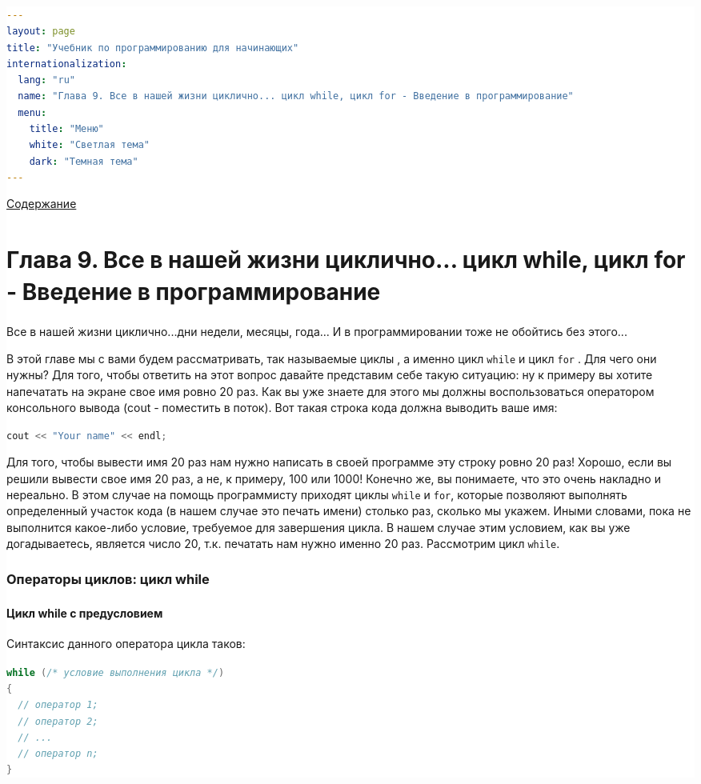```yaml
---
layout: page
title: "Учебник по программированию для начинающих"
internationalization:
  lang: "ru"
  name: "Глава 9. Все в нашей жизни циклично... цикл while, цикл for - Введение в программирование"
  menu:
    title: "Меню"
    white: "Светлая тема"
    dark: "Темная тема"
---
```


[Содержание](index.md)

# Глава 9. Все в нашей жизни циклично... цикл while, цикл for - Введение в программирование
Все в нашей жизни циклично...дни недели, месяцы, года... И в программировании тоже не обойтись без этого...

В этой главе мы с вами будем рассматривать, так называемые циклы , а именно цикл `while` и цикл `for` . Для чего они нужны? Для того, чтобы ответить на этот вопрос давайте представим себе такую ситуацию: ну к примеру вы хотите напечатать на экране свое имя ровно 20 раз. Как вы уже знаете для этого мы должны воспользоваться оператором консольного вывода (cout - поместить в поток). Вот такая строка кода должна выводить ваше имя:

```cpp
cout << "Your name" << endl;
```

Для того, чтобы вывести имя 20 раз нам нужно написать в своей программе эту строку ровно 20 раз! Хорошо, если вы решили вывести свое имя 20 раз, а не, к примеру, 100 или 1000! Конечно же, вы понимаете, что это очень накладно и нереально. В этом случае на помощь программисту приходят циклы `while` и `for`, которые позволяют выполнять определенный участок кода (в нашем случае это печать имени) столько раз, сколько мы укажем. Иными словами, пока не выполнится какое-либо условие, требуемое для завершения цикла. В нашем случае этим условием, как вы уже догадываетесь, является число 20, т.к. печатать нам нужно именно 20 раз. Рассмотрим цикл `while`.

### Операторы циклов: цикл while
#### Цикл while с предусловием
Синтаксис данного оператора цикла таков:

```cpp
while (/* условие выполнения цикла */)
{
  // оператор 1;
  // оператор 2;
  // ...
  // оператор n;
} 
```
